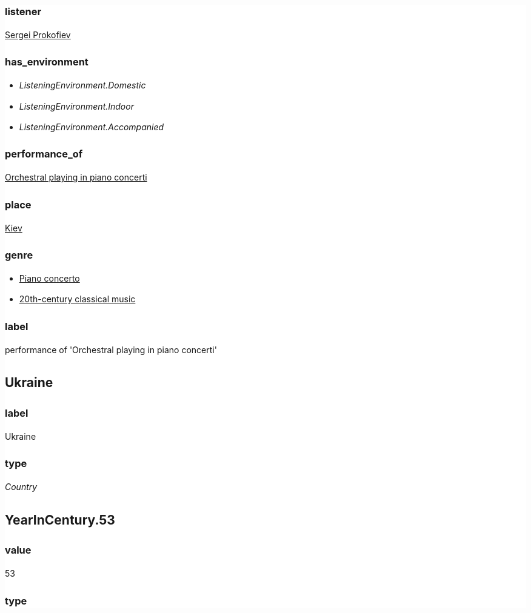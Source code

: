 ### listener


[Sergei Prokofiev](#Sergei-Prokofiev)

### has_environment

 - *ListeningEnvironment.Domestic*

 - *ListeningEnvironment.Indoor*

 - *ListeningEnvironment.Accompanied*

### performance_of


[Orchestral playing in piano concerti](#Orchestral-playing-in-piano-concerti)

### place


[Kiev](#Kiev)

### genre

 - [Piano concerto](#Piano-concerto)

 - [20th-century classical music](#20th-century-classical-music)

### label


performance of 'Orchestral playing in piano concerti'

## Ukraine

### label


Ukraine

### type


*Country*

## YearInCentury.53

### value


53

### type

